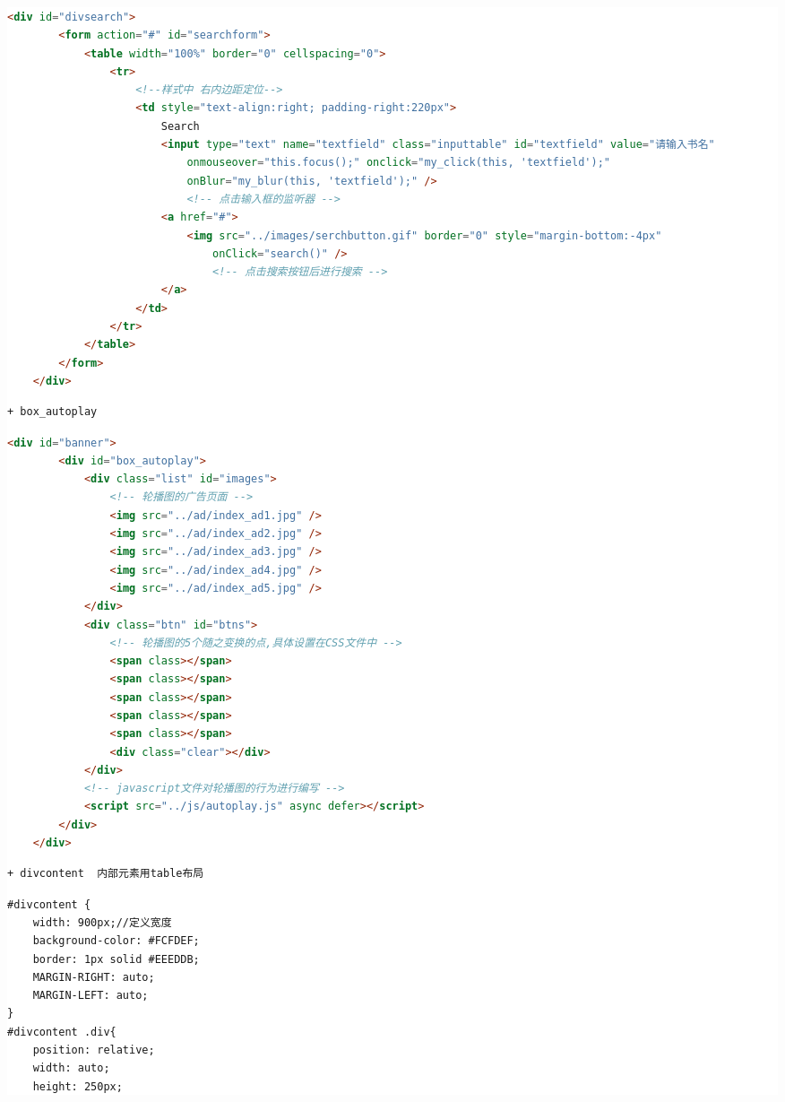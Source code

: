 ```html
<div id="divsearch">
        <form action="#" id="searchform">
            <table width="100%" border="0" cellspacing="0">
                <tr>
                    <!--样式中 右内边距定位-->
                    <td style="text-align:right; padding-right:220px">
                        Search
                        <input type="text" name="textfield" class="inputtable" id="textfield" value="请输入书名"
                            onmouseover="this.focus();" onclick="my_click(this, 'textfield');"
                            onBlur="my_blur(this, 'textfield');" />
                            <!-- 点击输入框的监听器 -->
                        <a href="#">
                            <img src="../images/serchbutton.gif" border="0" style="margin-bottom:-4px"
                                onClick="search()" />
                                <!-- 点击搜索按钮后进行搜索 -->
                        </a>
                    </td>
                </tr>
            </table>
        </form>
    </div>
```
    + box_autoplay

```html
<div id="banner">
        <div id="box_autoplay">
            <div class="list" id="images">
                <!-- 轮播图的广告页面 -->
                <img src="../ad/index_ad1.jpg" />
                <img src="../ad/index_ad2.jpg" />
                <img src="../ad/index_ad3.jpg" />
                <img src="../ad/index_ad4.jpg" />
                <img src="../ad/index_ad5.jpg" />
            </div>
            <div class="btn" id="btns">
                <!-- 轮播图的5个随之变换的点,具体设置在CSS文件中 -->
                <span class></span>
                <span class></span>
                <span class></span>
                <span class></span>
                <span class></span>
                <div class="clear"></div>
            </div>
            <!-- javascript文件对轮播图的行为进行编写 -->
            <script src="../js/autoplay.js" async defer></script>
        </div>
    </div>
```
    + divcontent  内部元素用table布局
```html
#divcontent {
	width: 900px;//定义宽度
	background-color: #FCFDEF;
	border: 1px solid #EEEDDB;
	MARGIN-RIGHT: auto;
	MARGIN-LEFT: auto;
}
#divcontent .div{
	position: relative;
	width: auto;
	height: 250px;
```